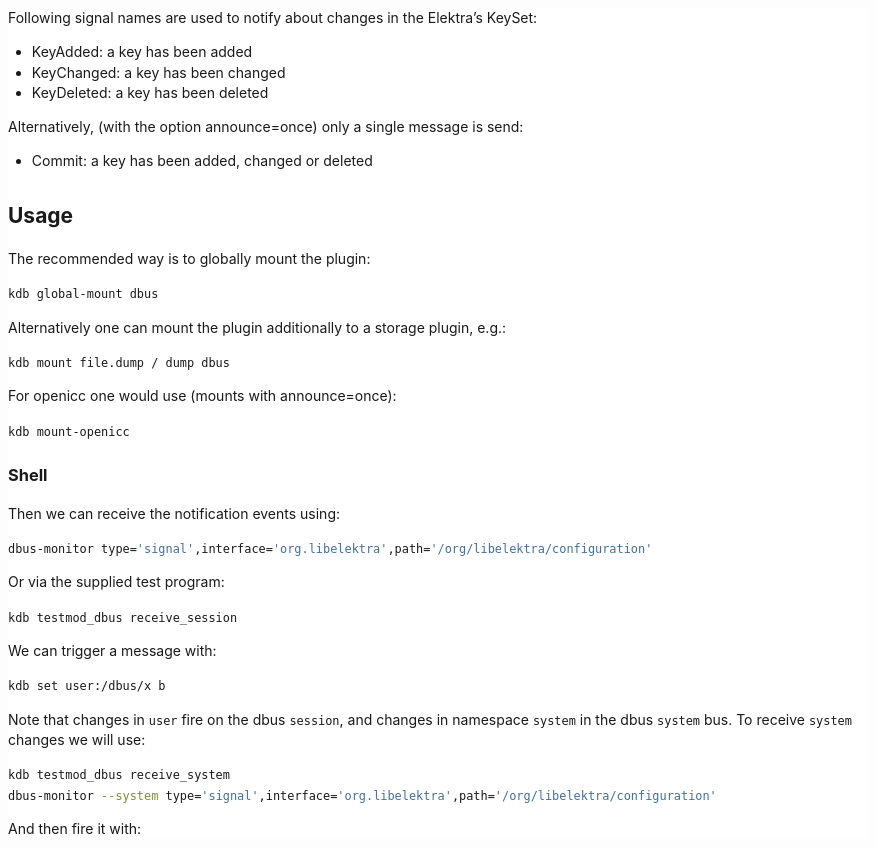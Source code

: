 Following signal names are used to notify about changes in the Elektra’s KeySet:

- KeyAdded: a key has been added
- KeyChanged: a key has been changed
- KeyDeleted: a key has been deleted

Alternatively, (with the option announce=once) only a single message is send:

- Commit: a key has been added, changed or deleted

## Usage



The recommended way is to globally mount the plugin:

```sh
kdb global-mount dbus
```

Alternatively one can mount the plugin additionally to a storage plugin, e.g.:

```sh
kdb mount file.dump / dump dbus
```

For openicc one would use (mounts with announce=once):

```sh
kdb mount-openicc
```

### Shell

Then we can receive the notification events using:

```sh
dbus-monitor type='signal',interface='org.libelektra',path='/org/libelektra/configuration'
```

Or via the supplied test program:

```sh
kdb testmod_dbus receive_session
```

We can trigger a message with:

```sh
kdb set user:/dbus/x b
```

Note that changes in `user` fire on the dbus `session`,
and changes in namespace `system` in the dbus `system` bus.
To receive `system` changes we will use:

```sh
kdb testmod_dbus receive_system
dbus-monitor --system type='signal',interface='org.libelektra',path='/org/libelektra/configuration'
```

And then fire it with:
